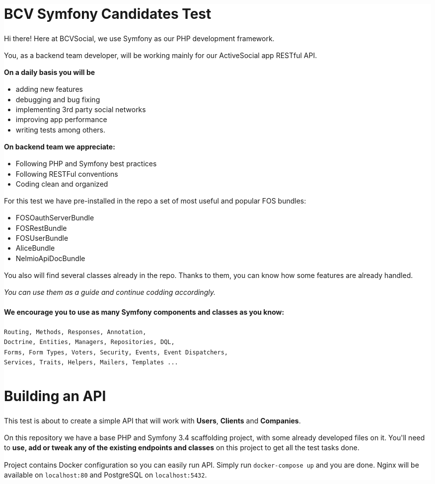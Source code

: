 BCV Symfony Candidates Test
===========================

Hi there! 
Here at BCVSocial, we use Symfony as our PHP development framework.

You, as a backend team developer, will be working mainly for our ActiveSocial app RESTful API.

**On a daily basis you will be** 
- adding new features
- debugging and bug fixing
- implementing 3rd party social networks
- improving app performance
- writing tests
among others.

**On backend team we appreciate:**

- Following PHP and Symfony best practices
- Following RESTFul conventions
- Coding clean and organized 

For this test we have pre-installed in the repo a set of most useful and popular FOS bundles:

- FOSOauthServerBundle
- FOSRestBundle
- FOSUserBundle
- AliceBundle
- NelmioApiDocBundle

You also will find several classes already in the repo. Thanks to them, you can know 
how some features are already handled. 

_You can use them as a guide and continue codding accordingly._
 
#### We encourage you to use as many Symfony components and classes as you know:
 
```
Routing, Methods, Responses, Annotation,        
Doctrine, Entities, Managers, Repositories, DQL,
Forms, Form Types, Voters, Security, Events, Event Dispatchers,
Services, Traits, Helpers, Mailers, Templates ...
```

Building an API
===============

This test is about to create a simple API that will work with **Users**, **Clients** and **Companies**.

On this repository we have a base PHP and Symfony 3.4 scaffolding project, with some already 
developed files on it. 
You'll need to **use, add or tweak any of the existing endpoints and classes** on this project 
to get all the test tasks done.


Project contains Docker configuration so you can easily run API.
Simply run `docker-compose up` and you are done.
Nginx will be available on `localhost:80` and PostgreSQL on `localhost:5432`. 

